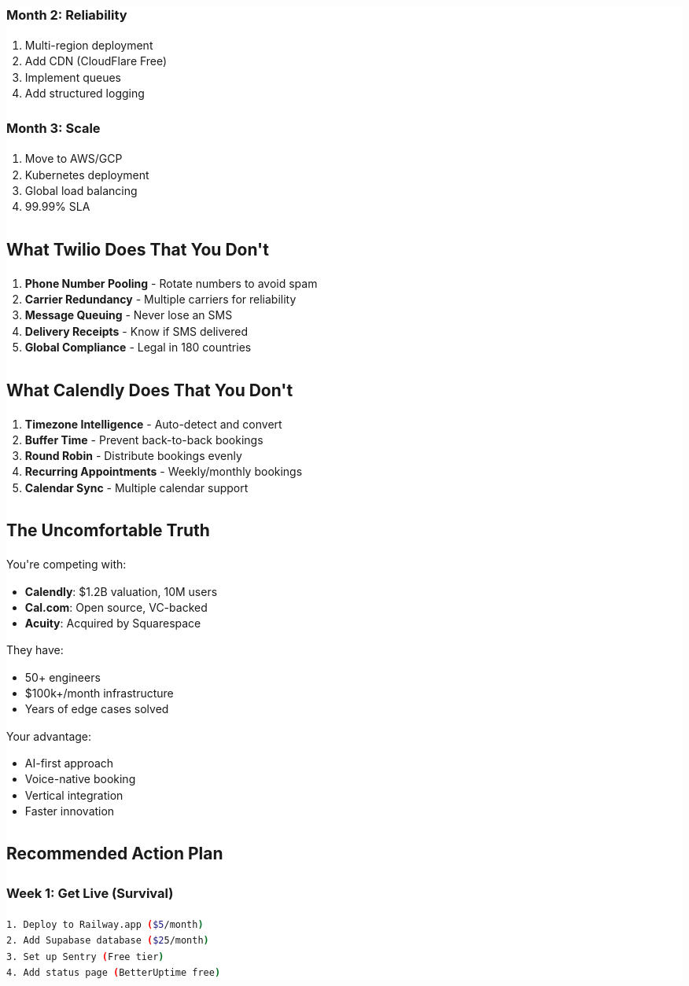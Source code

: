 ### Month 2: Reliability
1. Multi-region deployment
2. Add CDN (CloudFlare Free)
3. Implement queues
4. Add structured logging

### Month 3: Scale
1. Move to AWS/GCP
2. Kubernetes deployment
3. Global load balancing
4. 99.99% SLA

## What Twilio Does That You Don't

1. **Phone Number Pooling** - Rotate numbers to avoid spam
2. **Carrier Redundancy** - Multiple carriers for reliability
3. **Message Queuing** - Never lose an SMS
4. **Delivery Receipts** - Know if SMS delivered
5. **Global Compliance** - Legal in 180 countries

## What Calendly Does That You Don't

1. **Timezone Intelligence** - Auto-detect and convert
2. **Buffer Time** - Prevent back-to-back bookings
3. **Round Robin** - Distribute bookings evenly
4. **Recurring Appointments** - Weekly/monthly bookings
5. **Calendar Sync** - Multiple calendar support

## The Uncomfortable Truth

You're competing with:
- **Calendly**: $1.2B valuation, 10M users
- **Cal.com**: Open source, VC-backed
- **Acuity**: Acquired by Squarespace

They have:
- 50+ engineers
- $100k+/month infrastructure
- Years of edge cases solved

Your advantage:
- AI-first approach
- Voice-native booking
- Vertical integration
- Faster innovation

## Recommended Action Plan

### Week 1: Get Live (Survival)
```bash
1. Deploy to Railway.app ($5/month)
2. Add Supabase database ($25/month)
3. Set up Sentry (Free tier)
4. Add status page (BetterUptime free)
```
